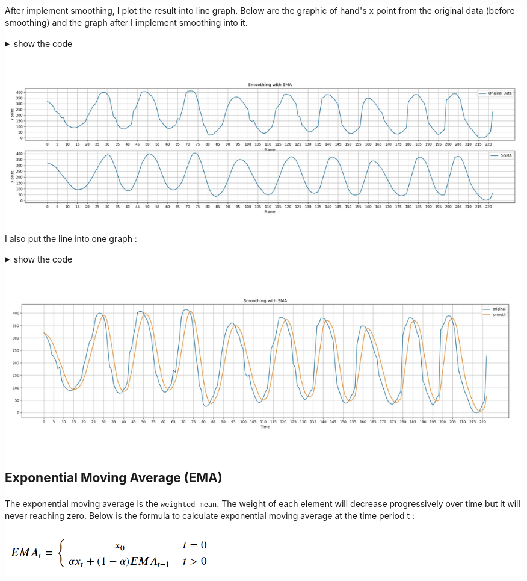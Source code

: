 After implement smoothing, I plot the result into line graph. Below are the graphic of hand's x point from the original data (before smoothing) and the graph after I implement smoothing into it.

<details><summary>show the code</summary></details> <br>

<img src="resource/HandTracking_withoutReplace.jpg" alt="Hand tracking graph" title="Hand tracking graph" width="950"><br>

I also put the line into one graph :
<details><summary>show the code</summary></details> <br>


<img src="resource/HandTracking_withoutReplace1.jpg" alt="Hand tracking graph" title="Hand tracking graph" width="950"><br><br>

## Exponential Moving Average (EMA)
The exponential moving average is the `weighted mean`. The weight of each element will decrease progressively over time but it will never reaching zero. Below is the formula to calculate exponential moving average at the time period t :

<img src="resource/EMAformula.png" alt="EMA formula" title="EMA formula" width="350"><br>
